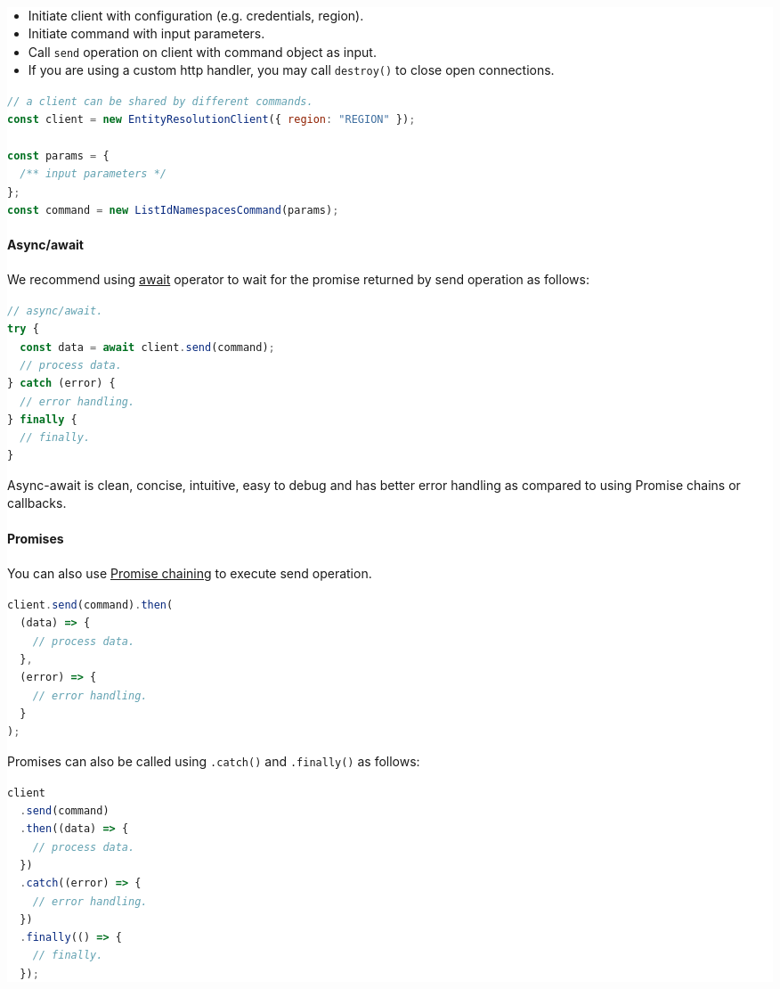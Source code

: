 - Initiate client with configuration (e.g. credentials, region).
- Initiate command with input parameters.
- Call `send` operation on client with command object as input.
- If you are using a custom http handler, you may call `destroy()` to close open connections.

```js
// a client can be shared by different commands.
const client = new EntityResolutionClient({ region: "REGION" });

const params = {
  /** input parameters */
};
const command = new ListIdNamespacesCommand(params);
```

#### Async/await

We recommend using [await](https://developer.mozilla.org/en-US/docs/Web/JavaScript/Reference/Operators/await)
operator to wait for the promise returned by send operation as follows:

```js
// async/await.
try {
  const data = await client.send(command);
  // process data.
} catch (error) {
  // error handling.
} finally {
  // finally.
}
```

Async-await is clean, concise, intuitive, easy to debug and has better error handling
as compared to using Promise chains or callbacks.

#### Promises

You can also use [Promise chaining](https://developer.mozilla.org/en-US/docs/Web/JavaScript/Guide/Using_promises#chaining)
to execute send operation.

```js
client.send(command).then(
  (data) => {
    // process data.
  },
  (error) => {
    // error handling.
  }
);
```

Promises can also be called using `.catch()` and `.finally()` as follows:

```js
client
  .send(command)
  .then((data) => {
    // process data.
  })
  .catch((error) => {
    // error handling.
  })
  .finally(() => {
    // finally.
  });
```
